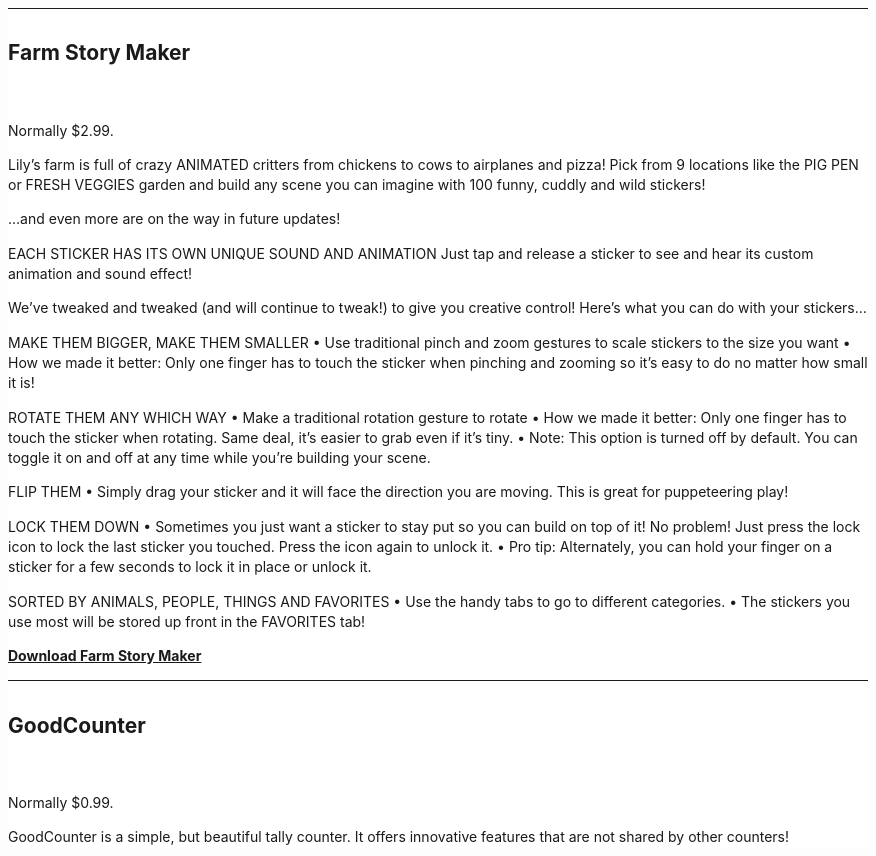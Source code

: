 <hr />

<h2>Farm Story Maker</h2>
<img class="aligncenter size-full wp-image-5594439" src="https://boygeniusreport.files.wordpress.com/2017/10/farm-story-maker.jpg?quality=98&amp;strip=all&amp;strip=all" alt="" data-attachment-id="5594439" data-permalink="http://bgr.com/2017/10/11/best-free-iphone-apps-ipad-ios-oct-11/farm-story-maker/" data-orig-file="https://boygeniusreport.files.wordpress.com/2017/10/farm-story-maker.jpg?quality=98&amp;strip=all" data-orig-size="392,696" data-comments-opened="1" data-image-meta="{&quot;aperture&quot;:&quot;0&quot;,&quot;credit&quot;:&quot;&quot;,&quot;camera&quot;:&quot;&quot;,&quot;caption&quot;:&quot;&quot;,&quot;created_timestamp&quot;:&quot;0&quot;,&quot;copyright&quot;:&quot;&quot;,&quot;focal_length&quot;:&quot;0&quot;,&quot;iso&quot;:&quot;0&quot;,&quot;shutter_speed&quot;:&quot;0&quot;,&quot;title&quot;:&quot;&quot;,&quot;orientation&quot;:&quot;0&quot;}" data-image-title="Farm Story Maker" data-image-description="" data-medium-file="https://boygeniusreport.files.wordpress.com/2017/10/farm-story-maker.jpg?quality=98&amp;strip=all&amp;w=169" data-large-file="https://boygeniusreport.files.wordpress.com/2017/10/farm-story-maker.jpg?quality=98&amp;strip=all&amp;w=392" />

Normally $2.99.

Lily’s farm is full of crazy ANIMATED critters from chickens to cows to airplanes and pizza! Pick from 9 locations like the PIG PEN or FRESH VEGGIES garden and build any scene you can imagine with 100 funny, cuddly and wild stickers!

…and even more are on the way in future updates!

EACH STICKER HAS ITS OWN UNIQUE SOUND AND ANIMATION
Just tap and release a sticker to see and hear its custom animation and sound effect!

We’ve tweaked and tweaked (and will continue to tweak!) to give you creative control! Here’s what you can do with your stickers…

MAKE THEM BIGGER, MAKE THEM SMALLER
• Use traditional pinch and zoom gestures to scale stickers to the size you want
• How we made it better: Only one finger has to touch the sticker when pinching and zooming so it’s easy to do no matter how small it is!

ROTATE THEM ANY WHICH WAY
• Make a traditional rotation gesture to rotate
• How we made it better: Only one finger has to touch the sticker when rotating. Same deal, it’s easier to grab even if it’s tiny.
• Note: This option is turned off by default. You can toggle it on and off at any time while you’re building your scene.

FLIP THEM
• Simply drag your sticker and it will face the direction you are moving. This is great for puppeteering play!

LOCK THEM DOWN
• Sometimes you just want a sticker to stay put so you can build on top of it! No problem! Just press the lock icon to lock the last sticker you touched. Press the icon again to unlock it.
• Pro tip: Alternately, you can hold your finger on a sticker for a few seconds to lock it in place or unlock it.

SORTED BY ANIMALS, PEOPLE, THINGS AND FAVORITES
• Use the handy tabs to go to different categories.
• The stickers you use most will be stored up front in the FAVORITES tab!

<a class="pmc-tagger-itunes" href="https://itunes.apple.com/us/app/apple-store/id1014867654?mt=8&amp;at=10lNUC" target="_blank" rel="nofollow noopener"><strong>Download Farm Story Maker</strong></a>

<hr />

<h2>GoodCounter</h2>
<img class="aligncenter size-full wp-image-5594438" src="https://boygeniusreport.files.wordpress.com/2017/10/goodcounter.jpg?quality=98&amp;strip=all&amp;strip=all" alt="" data-attachment-id="5594438" data-permalink="http://bgr.com/2017/10/11/best-free-iphone-apps-ipad-ios-oct-11/goodcounter-3/" data-orig-file="https://boygeniusreport.files.wordpress.com/2017/10/goodcounter.jpg?quality=98&amp;strip=all" data-orig-size="392,696" data-comments-opened="1" data-image-meta="{&quot;aperture&quot;:&quot;0&quot;,&quot;credit&quot;:&quot;&quot;,&quot;camera&quot;:&quot;&quot;,&quot;caption&quot;:&quot;&quot;,&quot;created_timestamp&quot;:&quot;0&quot;,&quot;copyright&quot;:&quot;&quot;,&quot;focal_length&quot;:&quot;0&quot;,&quot;iso&quot;:&quot;0&quot;,&quot;shutter_speed&quot;:&quot;0&quot;,&quot;title&quot;:&quot;&quot;,&quot;orientation&quot;:&quot;0&quot;}" data-image-title="GoodCounter" data-image-description="" data-medium-file="https://boygeniusreport.files.wordpress.com/2017/10/goodcounter.jpg?quality=98&amp;strip=all&amp;w=169" data-large-file="https://boygeniusreport.files.wordpress.com/2017/10/goodcounter.jpg?quality=98&amp;strip=all&amp;w=392" />

Normally $0.99.

GoodCounter is a simple, but beautiful tally counter. It offers innovative features that are not shared by other counters!
